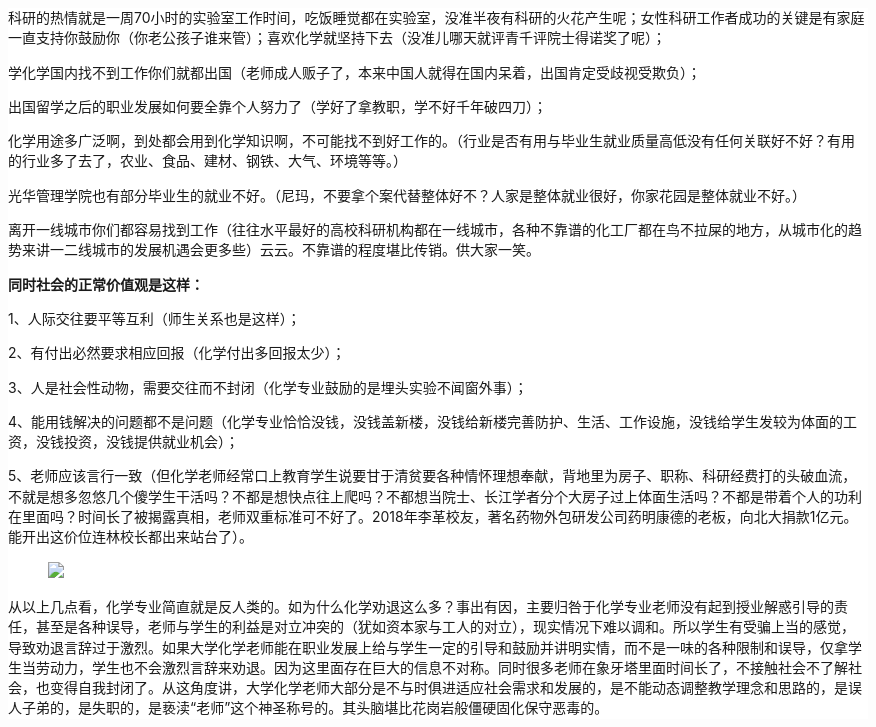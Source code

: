 科研的热情就是一周70小时的实验室工作时间，吃饭睡觉都在实验室，没准半夜有科研的火花产生呢；女性科研工作者成功的关键是有家庭一直支持你鼓励你（你老公孩子谁来管）；喜欢化学就坚持下去（没准儿哪天就评青千评院士得诺奖了呢）；</p><p>     学化学国内找不到工作你们就都出国（老师成人贩子了，本来中国人就得在国内呆着，出国肯定受歧视受欺负）；</p><p>      出国留学之后的职业发展如何要全靠个人努力了（学好了拿教职，学不好千年破四刀）；</p><p>      化学用途多广泛啊，到处都会用到化学知识啊，不可能找不到好工作的。（行业是否有用与毕业生就业质量高低没有任何关联好不好？有用的行业多了去了，农业、食品、建材、钢铁、大气、环境等等。）</p><p>     光华管理学院也有部分毕业生的就业不好。（尼玛，不要拿个案代替整体好不？人家是整体就业很好，你家花园是整体就业不好。）</p><p>     离开一线城市你们都容易找到工作（往往水平最好的高校科研机构都在一线城市，各种不靠谱的化工厂都在鸟不拉屎的地方，从城市化的趋势来讲一二线城市的发展机遇会更多些）云云。不靠谱的程度堪比传销。供大家一笑。</p><p><b>同时社会的正常价值观是这样：</b></p><p>1、人际交往要平等互利（师生关系也是这样）；</p><p>2、有付出必然要求相应回报（化学付出多回报太少）；</p><p>3、人是社会性动物，需要交往而不封闭（化学专业鼓励的是埋头实验不闻窗外事）；</p><p>4、能用钱解决的问题都不是问题（化学专业恰恰没钱，没钱盖新楼，没钱给新楼完善防护、生活、工作设施，没钱给学生发较为体面的工资，没钱投资，没钱提供就业机会）；</p><p>5、老师应该言行一致（但化学老师经常口上教育学生说要甘于清贫要各种情怀理想奉献，背地里为房子、职称、科研经费打的头破血流，不就是想多忽悠几个傻学生干活吗？不都是想快点往上爬吗？不都想当院士、长江学者分个大房子过上体面生活吗？不都是带着个人的功利在里面吗？时间长了被揭露真相，老师双重标准可不好了。2018年李革校友，著名药物外包研发公司药明康德的老板，向北大捐款1亿元。能开出这价位连林校长都出来站台了）。</p><figure data-size="normal"><img src="https://pic4.zhimg.com/v2-083fe5c3961187f0f0b66ac2ec1edb63_b.jpg" data-rawwidth="720" data-rawheight="488" data-size="normal" data-caption="" class="origin_image zh-lightbox-thumb" width="720" data-original="https://pic4.zhimg.com/v2-083fe5c3961187f0f0b66ac2ec1edb63_r.jpg"/></figure><p>      从以上几点看，化学专业简直就是反人类的。如为什么化学劝退这么多？事出有因，主要归咎于化学专业老师没有起到授业解惑引导的责任，甚至是各种误导，老师与学生的利益是对立冲突的（犹如资本家与工人的对立），现实情况下难以调和。所以学生有受骗上当的感觉，导致劝退言辞过于激烈。如果大学化学老师能在职业发展上给与学生一定的引导和鼓励并讲明实情，而不是一味的各种限制和误导，仅拿学生当劳动力，学生也不会激烈言辞来劝退。因为这里面存在巨大的信息不对称。同时很多老师在象牙塔里面时间长了，不接触社会不了解社会，也变得自我封闭了。从这角度讲，大学化学老师大部分是不与时俱进适应社会需求和发展的，是不能动态调整教学理念和思路的，是误人子弟的，是失职的，是亵渎“老师”这个神圣称号的。其头脑堪比花岗岩般僵硬固化保守恶毒的。</p>
